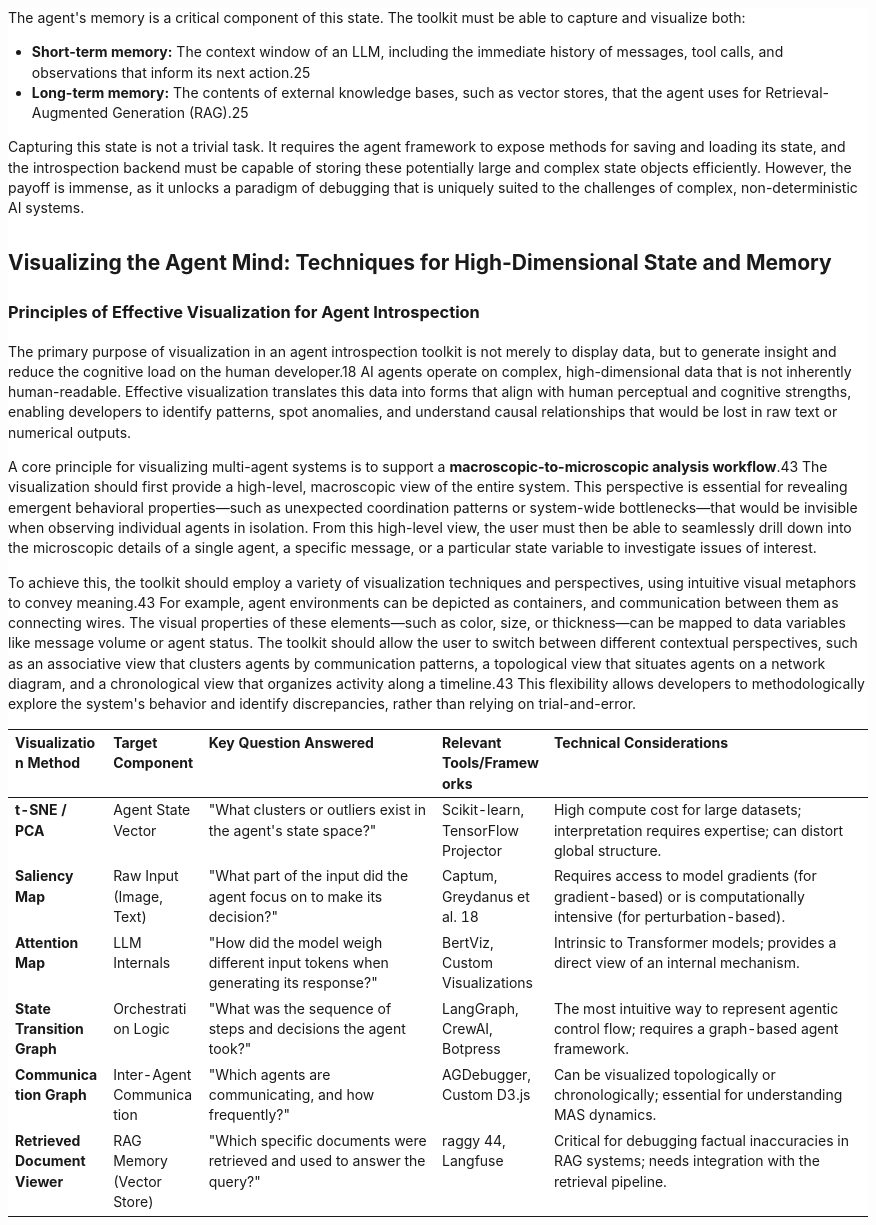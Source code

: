 The agent's memory is a critical component of this state. The toolkit must be able to capture and visualize both:

* **Short-term memory:** The context window of an LLM, including the immediate history of messages, tool calls, and observations that inform its next action.25  
* **Long-term memory:** The contents of external knowledge bases, such as vector stores, that the agent uses for Retrieval-Augmented Generation (RAG).25

Capturing this state is not a trivial task. It requires the agent framework to expose methods for saving and loading its state, and the introspection backend must be capable of storing these potentially large and complex state objects efficiently. However, the payoff is immense, as it unlocks a paradigm of debugging that is uniquely suited to the challenges of complex, non-deterministic AI systems.

## **Visualizing the Agent Mind: Techniques for High-Dimensional State and Memory**

### **Principles of Effective Visualization for Agent Introspection**

The primary purpose of visualization in an agent introspection toolkit is not merely to display data, but to generate insight and reduce the cognitive load on the human developer.18 AI agents operate on complex, high-dimensional data that is not inherently human-readable. Effective visualization translates this data into forms that align with human perceptual and cognitive strengths, enabling developers to identify patterns, spot anomalies, and understand causal relationships that would be lost in raw text or numerical outputs.

A core principle for visualizing multi-agent systems is to support a **macroscopic-to-microscopic analysis workflow**.43 The visualization should first provide a high-level, macroscopic view of the entire system. This perspective is essential for revealing emergent behavioral properties—such as unexpected coordination patterns or system-wide bottlenecks—that would be invisible when observing individual agents in isolation. From this high-level view, the user must then be able to seamlessly drill down into the microscopic details of a single agent, a specific message, or a particular state variable to investigate issues of interest.

To achieve this, the toolkit should employ a variety of visualization techniques and perspectives, using intuitive visual metaphors to convey meaning.43 For example, agent environments can be depicted as containers, and communication between them as connecting wires. The visual properties of these elements—such as color, size, or thickness—can be mapped to data variables like message volume or agent status. The toolkit should allow the user to switch between different contextual perspectives, such as an associative view that clusters agents by communication patterns, a topological view that situates agents on a network diagram, and a chronological view that organizes activity along a timeline.43 This flexibility allows developers to methodologically explore the system's behavior and identify discrepancies, rather than relying on trial-and-error.

| Visualization Method | Target Component | Key Question Answered | Relevant Tools/Frameworks | Technical Considerations |
| :---- | :---- | :---- | :---- | :---- |
| **t-SNE / PCA** | Agent State Vector | "What clusters or outliers exist in the agent's state space?" | Scikit-learn, TensorFlow Projector | High compute cost for large datasets; interpretation requires expertise; can distort global structure. |
| **Saliency Map** | Raw Input (Image, Text) | "What part of the input did the agent focus on to make its decision?" | Captum, Greydanus et al. 18 | Requires access to model gradients (for gradient-based) or is computationally intensive (for perturbation-based). |
| **Attention Map** | LLM Internals | "How did the model weigh different input tokens when generating its response?" | BertViz, Custom Visualizations | Intrinsic to Transformer models; provides a direct view of an internal mechanism. |
| **State Transition Graph** | Orchestration Logic | "What was the sequence of steps and decisions the agent took?" | LangGraph, CrewAI, Botpress | The most intuitive way to represent agentic control flow; requires a graph-based agent framework. |
| **Communication Graph** | Inter-Agent Communication | "Which agents are communicating, and how frequently?" | AGDebugger, Custom D3.js | Can be visualized topologically or chronologically; essential for understanding MAS dynamics. |
| **Retrieved Document Viewer** | RAG Memory (Vector Store) | "Which specific documents were retrieved and used to answer the query?" | raggy 44, Langfuse | Critical for debugging factual inaccuracies in RAG systems; needs integration with the retrieval pipeline. |
